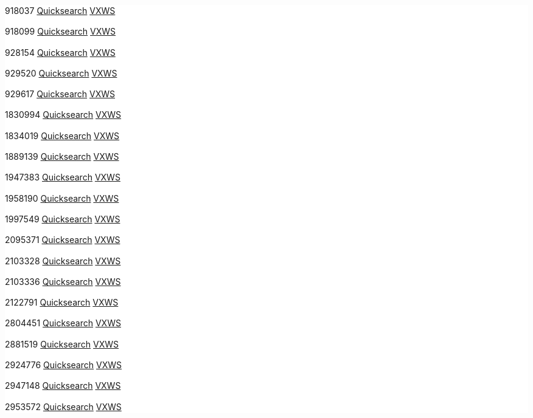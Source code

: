 918037 [Quicksearch](https://search.library.yale.edu/catalog/918037) [VXWS](http://prodorbis.library.yale.edu:7014/vxws/GetHoldingsService?bibId=918037)

918099 [Quicksearch](https://search.library.yale.edu/catalog/918099) [VXWS](http://prodorbis.library.yale.edu:7014/vxws/GetHoldingsService?bibId=918099)

928154 [Quicksearch](https://search.library.yale.edu/catalog/928154) [VXWS](http://prodorbis.library.yale.edu:7014/vxws/GetHoldingsService?bibId=928154)

929520 [Quicksearch](https://search.library.yale.edu/catalog/929520) [VXWS](http://prodorbis.library.yale.edu:7014/vxws/GetHoldingsService?bibId=929520)

929617 [Quicksearch](https://search.library.yale.edu/catalog/929617) [VXWS](http://prodorbis.library.yale.edu:7014/vxws/GetHoldingsService?bibId=929617)

1830994 [Quicksearch](https://search.library.yale.edu/catalog/1830994) [VXWS](http://prodorbis.library.yale.edu:7014/vxws/GetHoldingsService?bibId=1830994)

1834019 [Quicksearch](https://search.library.yale.edu/catalog/1834019) [VXWS](http://prodorbis.library.yale.edu:7014/vxws/GetHoldingsService?bibId=1834019)

1889139 [Quicksearch](https://search.library.yale.edu/catalog/1889139) [VXWS](http://prodorbis.library.yale.edu:7014/vxws/GetHoldingsService?bibId=1889139)

1947383 [Quicksearch](https://search.library.yale.edu/catalog/1947383) [VXWS](http://prodorbis.library.yale.edu:7014/vxws/GetHoldingsService?bibId=1947383)

1958190 [Quicksearch](https://search.library.yale.edu/catalog/1958190) [VXWS](http://prodorbis.library.yale.edu:7014/vxws/GetHoldingsService?bibId=1958190)

1997549 [Quicksearch](https://search.library.yale.edu/catalog/1997549) [VXWS](http://prodorbis.library.yale.edu:7014/vxws/GetHoldingsService?bibId=1997549)

2095371 [Quicksearch](https://search.library.yale.edu/catalog/2095371) [VXWS](http://prodorbis.library.yale.edu:7014/vxws/GetHoldingsService?bibId=2095371)

2103328 [Quicksearch](https://search.library.yale.edu/catalog/2103328) [VXWS](http://prodorbis.library.yale.edu:7014/vxws/GetHoldingsService?bibId=2103328)

2103336 [Quicksearch](https://search.library.yale.edu/catalog/2103336) [VXWS](http://prodorbis.library.yale.edu:7014/vxws/GetHoldingsService?bibId=2103336)

2122791 [Quicksearch](https://search.library.yale.edu/catalog/2122791) [VXWS](http://prodorbis.library.yale.edu:7014/vxws/GetHoldingsService?bibId=2122791)

2804451 [Quicksearch](https://search.library.yale.edu/catalog/2804451) [VXWS](http://prodorbis.library.yale.edu:7014/vxws/GetHoldingsService?bibId=2804451)

2881519 [Quicksearch](https://search.library.yale.edu/catalog/2881519) [VXWS](http://prodorbis.library.yale.edu:7014/vxws/GetHoldingsService?bibId=2881519)

2924776 [Quicksearch](https://search.library.yale.edu/catalog/2924776) [VXWS](http://prodorbis.library.yale.edu:7014/vxws/GetHoldingsService?bibId=2924776)

2947148 [Quicksearch](https://search.library.yale.edu/catalog/2947148) [VXWS](http://prodorbis.library.yale.edu:7014/vxws/GetHoldingsService?bibId=2947148)

2953572 [Quicksearch](https://search.library.yale.edu/catalog/2953572) [VXWS](http://prodorbis.library.yale.edu:7014/vxws/GetHoldingsService?bibId=2953572)
